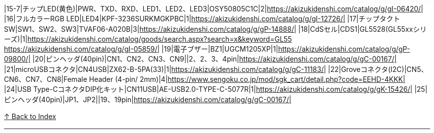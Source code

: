 |15-7|チップLED(黄色)|PWR、TXD、RXD、LED1、LED2、LED3|OSY50805C1C|2|https://akizukidenshi.com/catalog/g/gI-06420/|
|16|フルカラーRGB LED|LED4|KPF-3236SURKMGKPBC|1|https://akizukidenshi.com/catalog/g/gI-12726/|
|17|チップタクトSW|SW1、SW2、SW3|TVAF06-A020B|3|https://akizukidenshi.com/catalog/g/gP-14888/|
|18|CdSセル|CDS1|GL5528(GL55xxシリーズ)|1|https://akizukidenshi.com/catalog/goods/search.aspx?search=x&keyword=GL55<br>https://akizukidenshi.com/catalog/g/gI-05859/|
|19|電子ブザー|BZ1|UGCM1205XP|1|https://akizukidenshi.com/catalog/g/gP-09800/|
|20|ピンヘッダ(40pin)|CN1、CN2、CN3、CN9||2、2、3、4pin|https://akizukidenshi.com/catalog/g/gC-00167/|
|21|microUSBコネクタ|CN4USB|ZX62-B-5PA(33)|1|https://akizukidenshi.com/catalog/g/gC-11183/|
|22|Groveコネクタ(I2C)|CN5、CN6、CN7、CN8|Female Header (4-pin/ 2mm)|4|https://www.sengoku.co.jp/mod/sgk_cart/detail.php?code=EEHD-4KKK|
|24|USB Type-CコネクタDIP化キット|CN11USB|AE-USB2.0-TYPE-C-5077R|1|https://akizukidenshi.com/catalog/g/gK-15426/|
|25|ピンヘッダ(40pin)|JP1、JP2||19、19pin|https://akizukidenshi.com/catalog/g/gC-00167/|

[↑ Back to Index](#S0)

---
